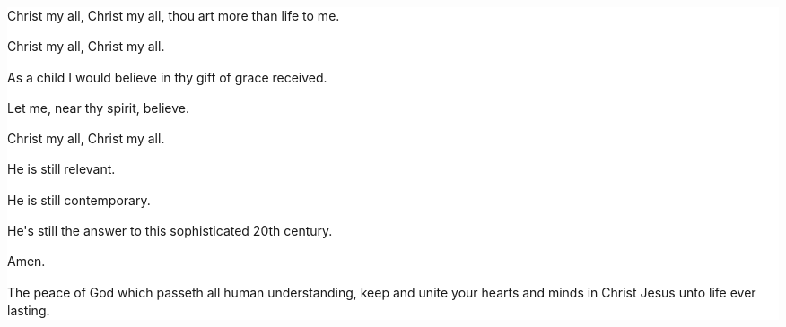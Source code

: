 Christ my all, Christ my all, thou art more than life to me.

Christ my all, Christ my all.

As a child I would believe in thy gift of grace received.

Let me, near thy spirit, believe.

Christ my all, Christ my all.

He is still relevant.

He is still contemporary.

He's still the answer to this sophisticated 20th century.

Amen.

The peace of God which passeth all human understanding, keep and unite your hearts and minds in Christ Jesus unto life ever lasting.
